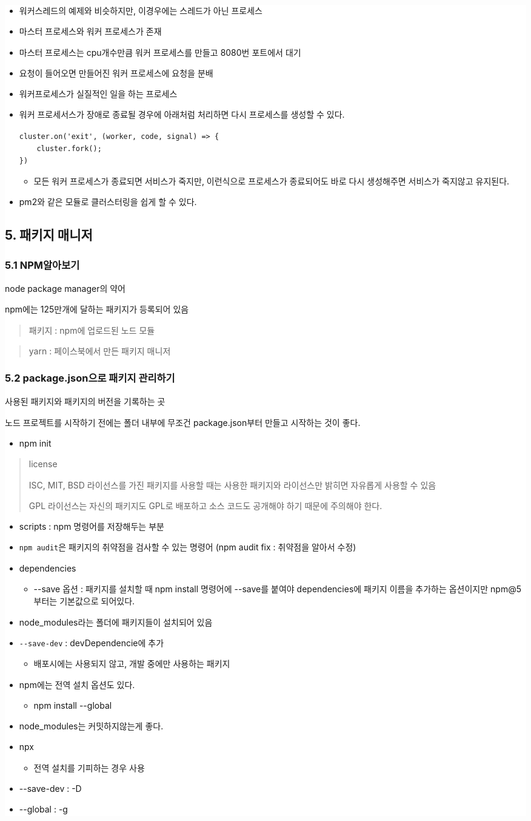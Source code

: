   - 워커스레드의 예제와 비슷하지만, 이경우에는 스레드가 아닌 프로세스
  - 마스터 프로세스와 워커 프로세스가 존재
  - 마스터 프로세스는 cpu개수만큼 워커 프로세스를 만들고 8080번 포트에서 대기
  - 요청이 들어오면 만들어진 워커 프로세스에 요청을 분배
  - 워커프로세스가 실질적인 일을 하는 프로세스

- 워커 프로세서스가 장애로 종료될 경우에 아래처럼 처리하면 다시 프로세스를 생성할 수 있다.

  ```JS
  cluster.on('exit', (worker, code, signal) => {
      cluster.fork();
  })
  ```

  - 모든 워커 프로세스가 종료되면 서비스가 죽지만, 이런식으로 프로세스가 종료되어도 바로 다시 생성해주면 서비스가 죽지않고 유지된다.

- pm2와 같은 모듈로 클러스터링을 쉽게 할 수 있다.

## 5. 패키지 매니저

### 5.1 NPM알아보기

node package manager의 약어

npm에는 125만개에 달하는 패키지가 등록되어 있음

> 패키지 : npm에 업로드된 노드 모듈

> yarn : 페이스북에서 만든 패키지 매니저

### 5.2 package.json으로 패키지 관리하기

사용된 패키지와 패키지의 버전을 기록하는 곳

노드 프로젝트를 시작하기 전에는 폴더 내부에 무조건 package.json부터 만들고 시작하는 것이 좋다.

- npm init

> license
>
> ISC, MIT, BSD 라이선스를 가진 패키지를 사용할 때는 사용한 패키지와 라이선스만 밝히면 자유롭게 사용할 수 있음
>
> GPL 라이선스는 자신의 패키지도 GPL로 배포하고 소스 코드도 공개해야 하기 때문에 주의해야 한다.

- scripts : npm 명령어를 저장해두는 부분
- `npm audit`은 패키지의 취약점을 검사할 수 있는 명령어 (npm audit fix : 취약점을 알아서 수정)

- dependencies
  - --save 옵션 : 패키지를 설치할 때 npm install 명령어에 --save를 붙여야 dependencies에 패키지 이름을 추가하는 옵션이지만 npm@5부터는 기본값으로 되어있다.
- node_modules라는 폴더에 패키지들이 설치되어 있음
- `--save-dev` : devDependencie에 추가
  - 배포시에는 사용되지 않고, 개발 중에만 사용하는 패키지
- npm에는 전역 설치 옵션도 있다.
  - npm install --global
- node_modules는 커밋하지않는게 좋다.
- npx
  - 전역 설치를 기피하는 경우 사용
- --save-dev : -D
- --global : -g
